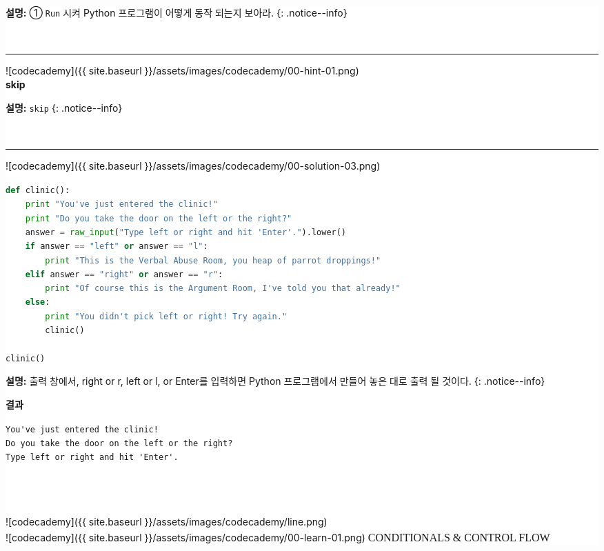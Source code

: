 
**설명:** ① `Run` 시켜 Python 프로그램이 어떻게 동작 되는지 보아라. 
{: .notice--info}


<br>
<hr/>


![codecademy]({{ site.baseurl }}/assets/images/codecademy/00-hint-01.png)    
**skip**


**설명:** `skip`
{: .notice--info}

<br>
<hr/>


![codecademy]({{ site.baseurl }}/assets/images/codecademy/00-solution-03.png)    


```python
def clinic():
    print "You've just entered the clinic!"
    print "Do you take the door on the left or the right?"
    answer = raw_input("Type left or right and hit 'Enter'.").lower()
    if answer == "left" or answer == "l":
        print "This is the Verbal Abuse Room, you heap of parrot droppings!"
    elif answer == "right" or answer == "r":
        print "Of course this is the Argument Room, I've told you that already!"
    else:
        print "You didn't pick left or right! Try again."
        clinic()

clinic()
```

**설명:** 출력 창에서, right or r, left or l, or Enter를 입력하면 Python 프로그램에서 만들어 놓은 대로 출력 될 것이다. 
{: .notice--info}


**결과**
```
You've just entered the clinic!
Do you take the door on the left or the right?
Type left or right and hit 'Enter'.
```
<br>
<br>    
<br>    
![codecademy]({{ site.baseurl }}/assets/images/codecademy/line.png)
<br>
![codecademy]({{ site.baseurl }}/assets/images/codecademy/00-learn-01.png)    
<font size="3"  face="돋움">CONDITIONALS & CONTROL FLOW</font> 
